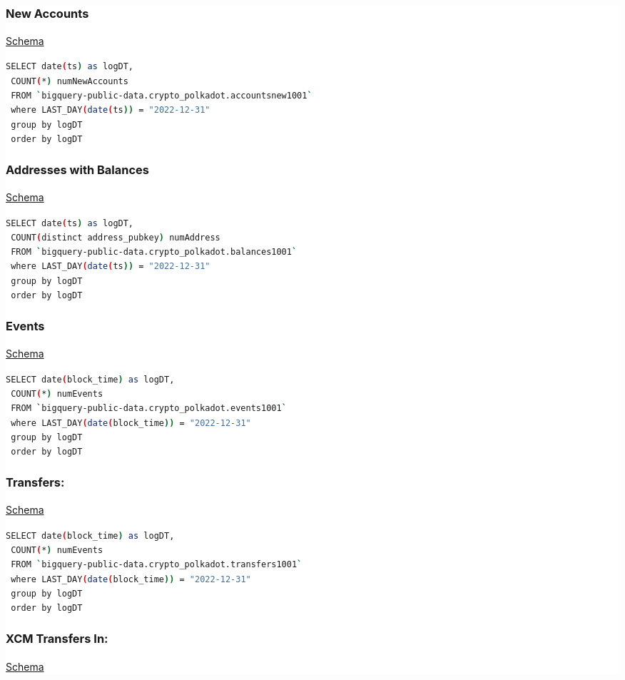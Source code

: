 ### New Accounts 

[Schema](https://github.com/colorfulnotion/substrate-etl/blob/main/schema/accountsnew.json)

```bash
SELECT date(ts) as logDT, 
 COUNT(*) numNewAccounts 
 FROM `bigquery-public-data.crypto_polkadot.accountsnew1001` 
 where LAST_DAY(date(ts)) = "2022-12-31" 
 group by logDT
 order by logDT
```

### Addresses with Balances 

[Schema](https://github.com/colorfulnotion/substrate-etl/blob/main/schema/balances.json)

```bash
SELECT date(ts) as logDT,
 COUNT(distinct address_pubkey) numAddress 
 FROM `bigquery-public-data.crypto_polkadot.balances1001` 
 where LAST_DAY(date(ts)) = "2022-12-31" 
 group by logDT 
 order by logDT
```

### Events 

[Schema](https://github.com/colorfulnotion/substrate-etl/blob/main/schema/events.json)

```bash
SELECT date(block_time) as logDT, 
 COUNT(*) numEvents 
 FROM `bigquery-public-data.crypto_polkadot.events1001` 
 where LAST_DAY(date(block_time)) = "2022-12-31" 
 group by logDT 
 order by logDT
```

### Transfers:

[Schema](https://github.com/colorfulnotion/substrate-etl/blob/main/schema/transfers.json)

```bash
SELECT date(block_time) as logDT, 
 COUNT(*) numEvents 
 FROM `bigquery-public-data.crypto_polkadot.transfers1001` 
 where LAST_DAY(date(block_time)) = "2022-12-31" 
 group by logDT 
 order by logDT
```

### XCM Transfers In: 

[Schema](https://github.com/colorfulnotion/substrate-etl/blob/main/schema/xcmtransfers.json)
